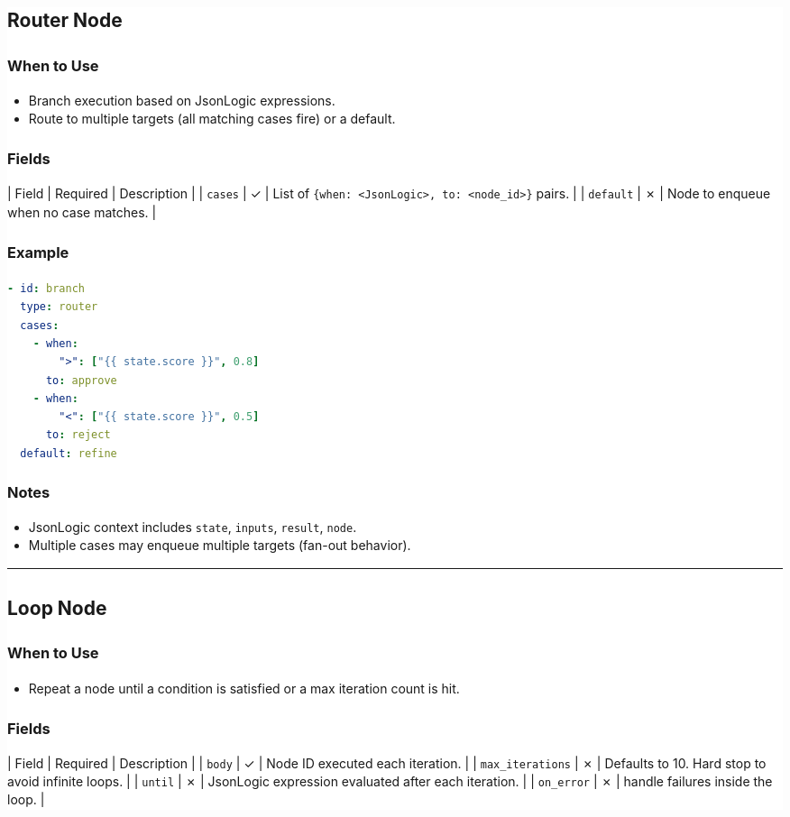 
## Router Node

### When to Use
- Branch execution based on JsonLogic expressions.
- Route to multiple targets (all matching cases fire) or a default.

### Fields
| Field | Required | Description |
| `cases` | ✓ | List of `{when: <JsonLogic>, to: <node_id>}` pairs. |
| `default` | ✗ | Node to enqueue when no case matches. |

### Example
```yaml
- id: branch
  type: router
  cases:
    - when:
        ">": ["{{ state.score }}", 0.8]
      to: approve
    - when:
        "<": ["{{ state.score }}", 0.5]
      to: reject
  default: refine
```

### Notes
- JsonLogic context includes `state`, `inputs`, `result`, `node`.
- Multiple cases may enqueue multiple targets (fan-out behavior).

---

## Loop Node

### When to Use
- Repeat a node until a condition is satisfied or a max iteration count is hit.

### Fields
| Field | Required | Description |
| `body` | ✓ | Node ID executed each iteration. |
| `max_iterations` | ✗ | Defaults to 10. Hard stop to avoid infinite loops. |
| `until` | ✗ | JsonLogic expression evaluated after each iteration. |
| `on_error` | ✗ | handle failures inside the loop. |
